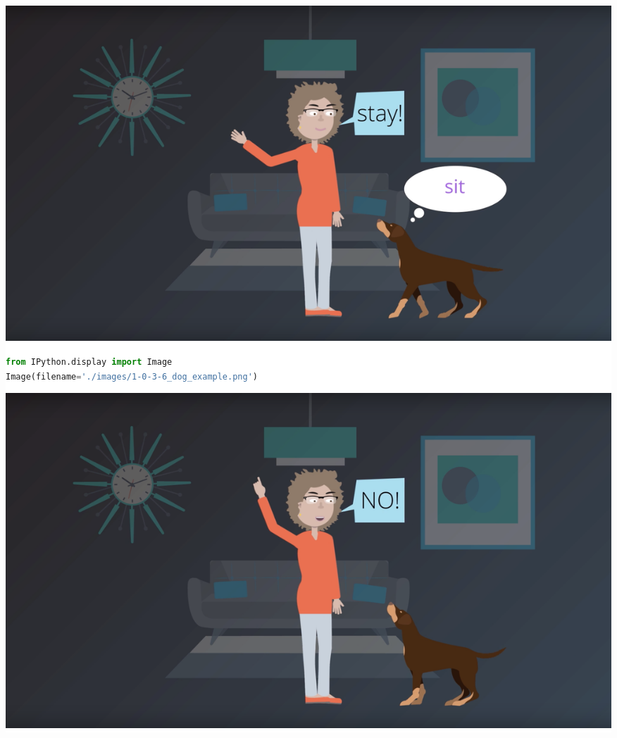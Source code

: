 ![png](output_35_0.png)




```python
from IPython.display import Image
Image(filename='./images/1-0-3-6_dog_example.png')
```




![png](output_36_0.png)
